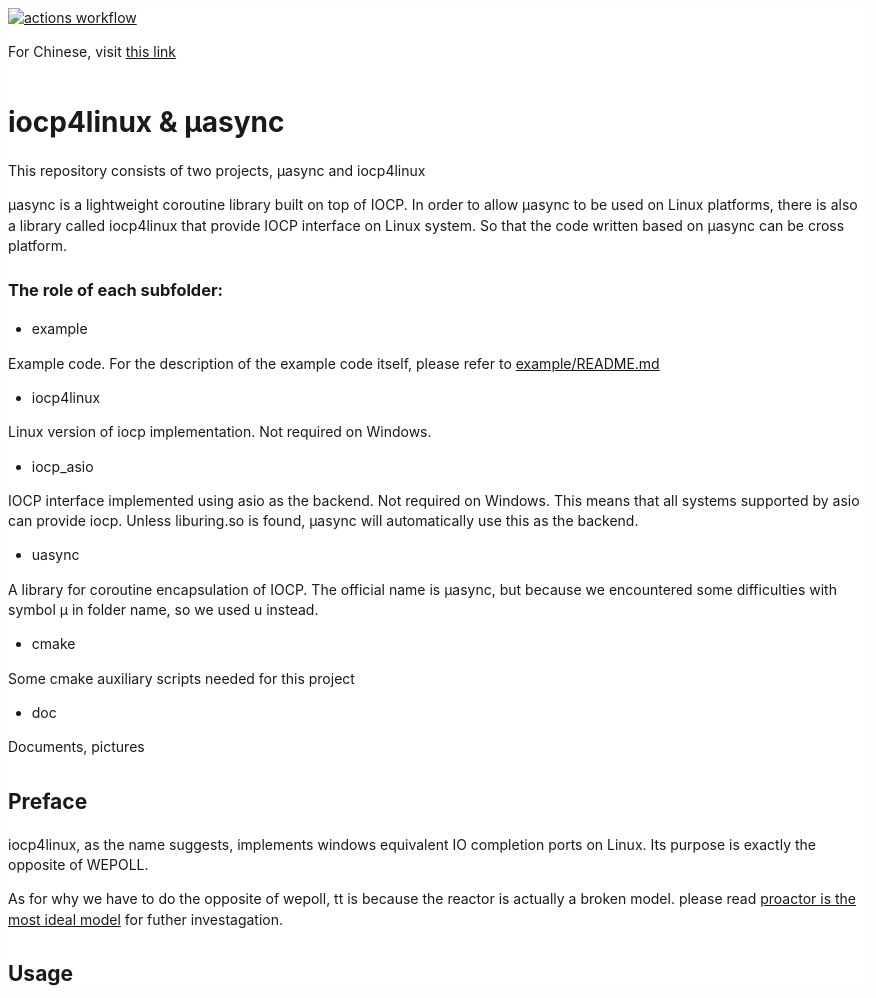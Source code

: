 [![actions workflow](https://github.com/microcai/iocp/actions/workflows/ci.yml/badge.svg)](https://github.com/microcai/iocp/actions)

For Chinese, visit [this link](README.md)

# iocp4linux & µasync

This repository consists of two projects, µasync and iocp4linux

µasync is a lightweight coroutine library built on top of IOCP.
In order to allow µasync to be used on Linux platforms, there is also a library called iocp4linux that provide IOCP interface on Linux system.
So that the code written based on µasync can be cross platform.

### The role of each subfolder:

- example

Example code. For the description of the example code itself, please refer to [example/README.md](example/README.md)

- iocp4linux

Linux version of iocp implementation. Not required on Windows.

- iocp_asio

IOCP interface implemented using asio as the backend. Not required on Windows.
This means that all systems supported by asio can provide iocp.
Unless liburing.so is found, µasync will automatically use this as the backend.

- uasync

A library for coroutine encapsulation of IOCP. The official name is µasync, but because we encountered some difficulties with symbol µ in folder name, so we used u instead.

- cmake

Some cmake auxiliary scripts needed for this project

- doc

Documents, pictures

## Preface

iocp4linux, as the name suggests, implements windows equivalent IO completion ports on Linux. Its purpose is exactly the opposite of WEPOLL.

As for why we have to do the opposite of wepoll, tt is because the reactor is actually a broken model.
please read [proactor is the most ideal model](https://microcai.org/2024/11/19/proactor-is-better-than-reactor.html) for futher investagation.

## Usage
